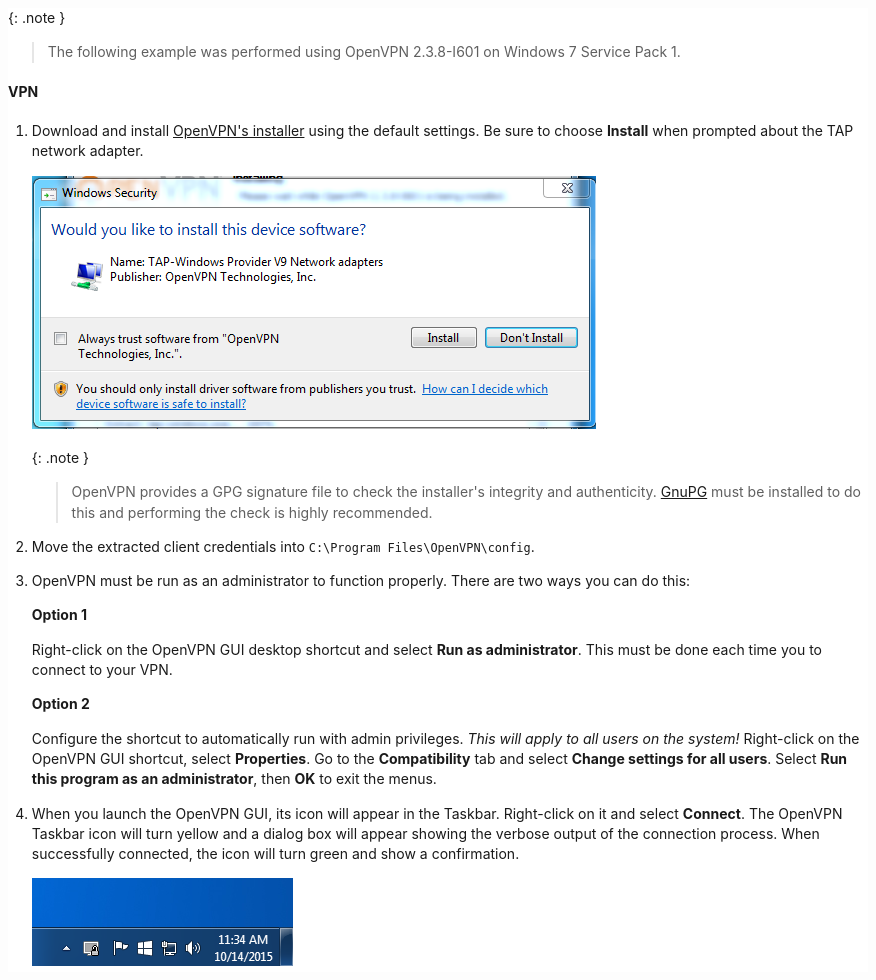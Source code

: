 {: .note }
>
>The following example was performed using OpenVPN 2.3.8-I601 on Windows 7 Service Pack 1.

#### VPN

1.  Download and install [OpenVPN's installer](https://openvpn.net/index.php/open-source/downloads.html) using the default settings. Be sure to choose **Install** when prompted about the TAP network adapter.

    ![OpenVPN Windows TAP Installer](/docs/assets/openvpn-windows-tap-installer.png)

    {: .note }
    >
    >OpenVPN provides a GPG signature file to check the installer's integrity and authenticity. [GnuPG](https://gnupg.org/) must be installed to do this and performing the check is highly recommended.

2.  Move the extracted client credentials into `C:\Program Files\OpenVPN\config`.

3.  OpenVPN must be run as an administrator to function properly. There are two ways you can do this:

    **Option 1**
    
    Right-click on the OpenVPN GUI desktop shortcut and select **Run as administrator**. This must be done each time you to connect to your VPN.

    **Option 2**

    Configure the shortcut to automatically run with admin privileges. *This will apply to all users on the system!* Right-click on the OpenVPN GUI shortcut, select **Properties**. Go to the **Compatibility** tab and select **Change settings for all users**. Select **Run this program as an administrator**, then **OK** to exit the menus.

4.  When you launch the OpenVPN GUI, its icon will appear in the Taskbar. Right-click on it and select **Connect**. The OpenVPN Taskbar icon will turn yellow and a dialog box will appear showing the verbose output of the connection process. When successfully connected, the icon will turn green and show a confirmation.

    ![OpenVPN Windows Taskbar Icon](/docs/assets/openvpn-windows-taskbar-icon.png)
